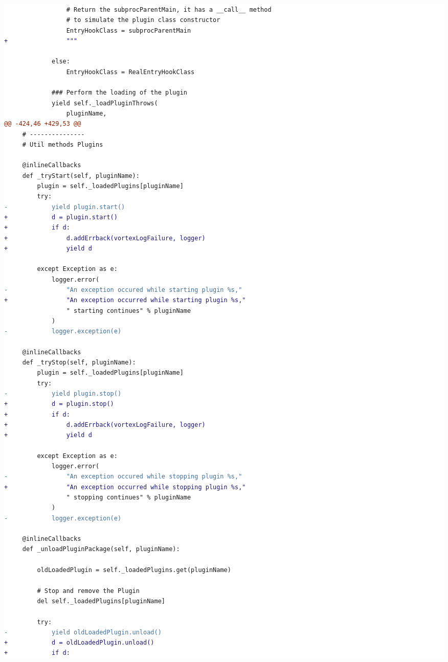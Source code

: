 ```diff
                 # Return the subprocParentMain, it has a __call__ method
                 # to simulate the plugin class constructor
                 EntryHookClass = subprocParentMain
+                """
 
             else:
                 EntryHookClass = RealEntryHookClass
 
             ### Perform the loading of the plugin
             yield self._loadPluginThrows(
                 pluginName,
@@ -424,46 +429,53 @@
     # ---------------
     # Util methods Plugins
 
     @inlineCallbacks
     def _tryStart(self, pluginName):
         plugin = self._loadedPlugins[pluginName]
         try:
-            yield plugin.start()
+            d = plugin.start()
+            if d:
+                d.addErrback(vortexLogFailure, logger)
+                yield d
 
         except Exception as e:
             logger.error(
-                "An exception occured while starting plugin %s,"
+                "An exception occurred while starting plugin %s,"
                 " starting continues" % pluginName
             )
-            logger.exception(e)
 
     @inlineCallbacks
     def _tryStop(self, pluginName):
         plugin = self._loadedPlugins[pluginName]
         try:
-            yield plugin.stop()
+            d = plugin.stop()
+            if d:
+                d.addErrback(vortexLogFailure, logger)
+                yield d
 
         except Exception as e:
             logger.error(
-                "An exception occured while stopping plugin %s,"
+                "An exception occurred while stopping plugin %s,"
                 " stopping continues" % pluginName
             )
-            logger.exception(e)
 
     @inlineCallbacks
     def _unloadPluginPackage(self, pluginName):
 
         oldLoadedPlugin = self._loadedPlugins.get(pluginName)
 
         # Stop and remove the Plugin
         del self._loadedPlugins[pluginName]
 
         try:
-            yield oldLoadedPlugin.unload()
+            d = oldLoadedPlugin.unload()
+            if d:
```